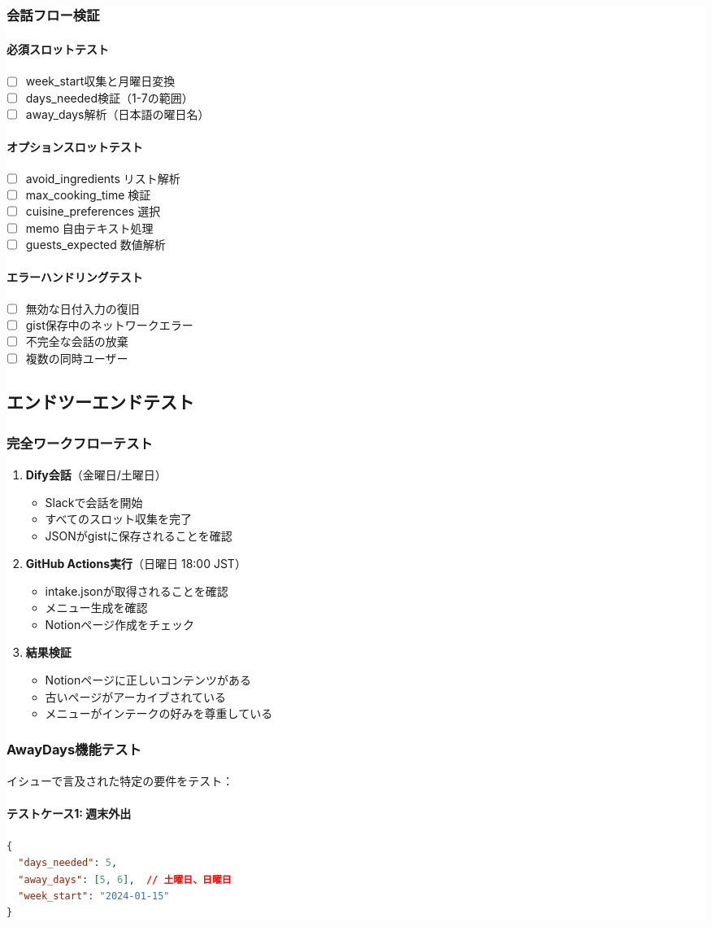 ### 会話フロー検証

#### 必須スロットテスト
- [ ] week_start収集と月曜日変換
- [ ] days_needed検証（1-7の範囲）
- [ ] away_days解析（日本語の曜日名）

#### オプションスロットテスト
- [ ] avoid_ingredients リスト解析
- [ ] max_cooking_time 検証
- [ ] cuisine_preferences 選択
- [ ] memo 自由テキスト処理
- [ ] guests_expected 数値解析

#### エラーハンドリングテスト
- [ ] 無効な日付入力の復旧
- [ ] gist保存中のネットワークエラー
- [ ] 不完全な会話の放棄
- [ ] 複数の同時ユーザー

## エンドツーエンドテスト

### 完全ワークフローテスト

1. **Dify会話**（金曜日/土曜日）
   - Slackで会話を開始
   - すべてのスロット収集を完了
   - JSONがgistに保存されることを確認

2. **GitHub Actions実行**（日曜日 18:00 JST）
   - intake.jsonが取得されることを確認
   - メニュー生成を確認
   - Notionページ作成をチェック

3. **結果検証**
   - Notionページに正しいコンテンツがある
   - 古いページがアーカイブされている
   - メニューがインテークの好みを尊重している

### AwayDays機能テスト

イシューで言及された特定の要件をテスト：

#### テストケース1: 週末外出
```json
{
  "days_needed": 5,
  "away_days": [5, 6],  // 土曜日、日曜日
  "week_start": "2024-01-15"
}
```

